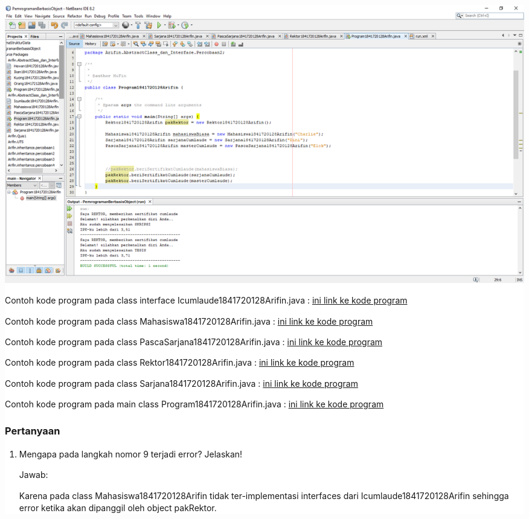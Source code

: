 ![screenshot](img/Percobaan_2.PNG)


Contoh kode program pada class interface Icumlaude1841720128Arifin.java : [ini link ke kode program](../../src/9_Abstract_Class_dan_Interface/Percobaan_2/Icumlaude1841720128Arifin.java)


Contoh kode program pada class Mahasiswa1841720128Arifin.java : [ini link ke kode program](../../src/9_Abstract_Class_dan_Interface/Percobaan_2/Mahasiswa1841720128Arifin.java)


Contoh kode program pada class PascaSarjana1841720128Arifin.java : [ini link ke kode program](../../src/9_Abstract_Class_dan_Interface/Percobaan_2/PascaSarjana1841720128Arifin.java)


Contoh kode program pada class Rektor1841720128Arifin.java : [ini link ke kode program](../../src/9_Abstract_Class_dan_Interface/Percobaan_2/Rektor1841720128Arifin.java)


Contoh kode program pada class Sarjana1841720128Arifin.java : [ini link ke kode program](../../src/9_Abstract_Class_dan_Interface/Percobaan_2/Sarjana1841720128Arifin.java)


Contoh kode program pada main class Program1841720128Arifin.java : [ini link ke kode program](../../src/9_Abstract_Class_dan_Interface/Percobaan_2/Program1841720128Arifin.java)


### Pertanyaan

1. Mengapa pada langkah nomor 9 terjadi error? Jelaskan!

    Jawab:

    Karena pada class Mahasiswa1841720128Arifin tidak ter-implementasi interfaces dari Icumlaude1841720128Arifin sehingga error ketika akan dipanggil oleh object pakRektor.
